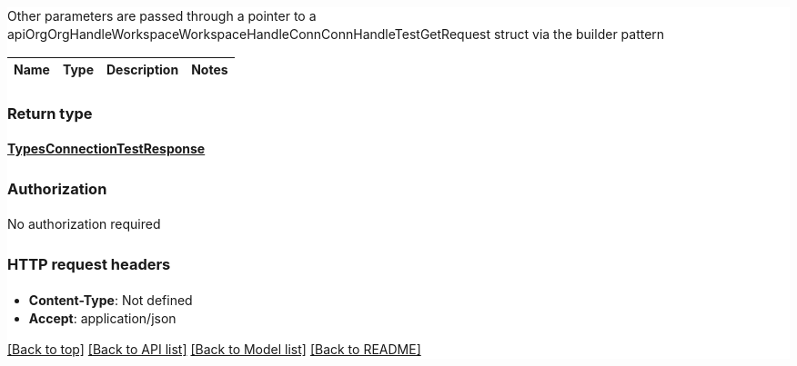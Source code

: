 Other parameters are passed through a pointer to a apiOrgOrgHandleWorkspaceWorkspaceHandleConnConnHandleTestGetRequest struct via the builder pattern


Name | Type | Description  | Notes
------------- | ------------- | ------------- | -------------




### Return type

[**TypesConnectionTestResponse**](TypesConnectionTestResponse.md)

### Authorization

No authorization required

### HTTP request headers

- **Content-Type**: Not defined
- **Accept**: application/json

[[Back to top]](#) [[Back to API list]](../README.md#documentation-for-api-endpoints)
[[Back to Model list]](../README.md#documentation-for-models)
[[Back to README]](../README.md)

